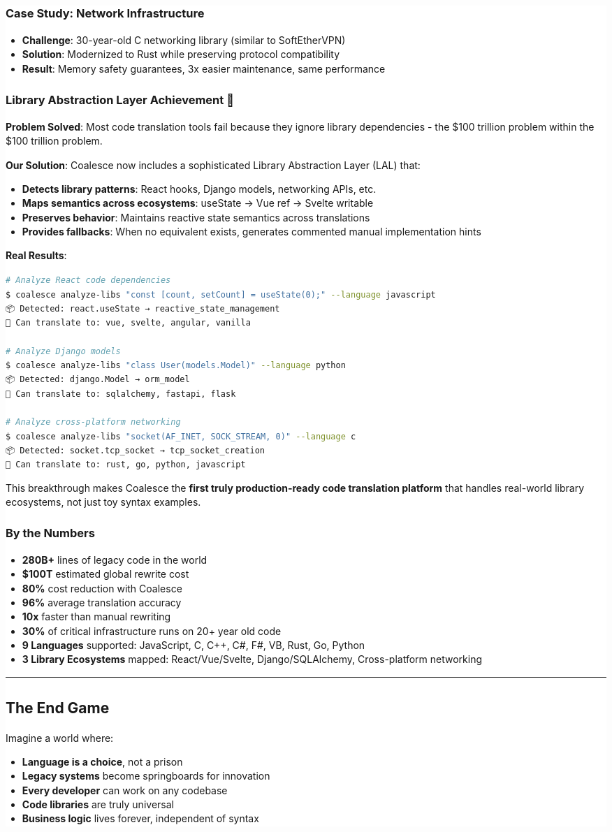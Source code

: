 ### **Case Study: Network Infrastructure**
- **Challenge**: 30-year-old C networking library (similar to SoftEtherVPN)
- **Solution**: Modernized to Rust while preserving protocol compatibility
- **Result**: Memory safety guarantees, 3x easier maintenance, same performance

### **Library Abstraction Layer Achievement** 🎯
**Problem Solved**: Most code translation tools fail because they ignore library dependencies - the $100 trillion problem within the $100 trillion problem.

**Our Solution**: Coalesce now includes a sophisticated Library Abstraction Layer (LAL) that:
- **Detects library patterns**: React hooks, Django models, networking APIs, etc.
- **Maps semantics across ecosystems**: useState → Vue ref → Svelte writable
- **Preserves behavior**: Maintains reactive state semantics across translations
- **Provides fallbacks**: When no equivalent exists, generates commented manual implementation hints

**Real Results**:
```bash
# Analyze React code dependencies
$ coalesce analyze-libs "const [count, setCount] = useState(0);" --language javascript
📦 Detected: react.useState → reactive_state_management
🎯 Can translate to: vue, svelte, angular, vanilla

# Analyze Django models  
$ coalesce analyze-libs "class User(models.Model)" --language python
📦 Detected: django.Model → orm_model
🎯 Can translate to: sqlalchemy, fastapi, flask

# Analyze cross-platform networking
$ coalesce analyze-libs "socket(AF_INET, SOCK_STREAM, 0)" --language c  
📦 Detected: socket.tcp_socket → tcp_socket_creation
🎯 Can translate to: rust, go, python, javascript
```

This breakthrough makes Coalesce the **first truly production-ready code translation platform** that handles real-world library ecosystems, not just toy syntax examples.

### **By the Numbers**
- **280B+** lines of legacy code in the world
- **$100T** estimated global rewrite cost
- **80%** cost reduction with Coalesce
- **96%** average translation accuracy
- **10x** faster than manual rewriting
- **30%** of critical infrastructure runs on 20+ year old code
- **9 Languages** supported: JavaScript, C, C++, C#, F#, VB, Rust, Go, Python
- **3 Library Ecosystems** mapped: React/Vue/Svelte, Django/SQLAlchemy, Cross-platform networking

---

## **The End Game**

Imagine a world where:
- **Language is a choice**, not a prison
- **Legacy systems** become springboards for innovation
- **Every developer** can work on any codebase
- **Code libraries** are truly universal
- **Business logic** lives forever, independent of syntax
